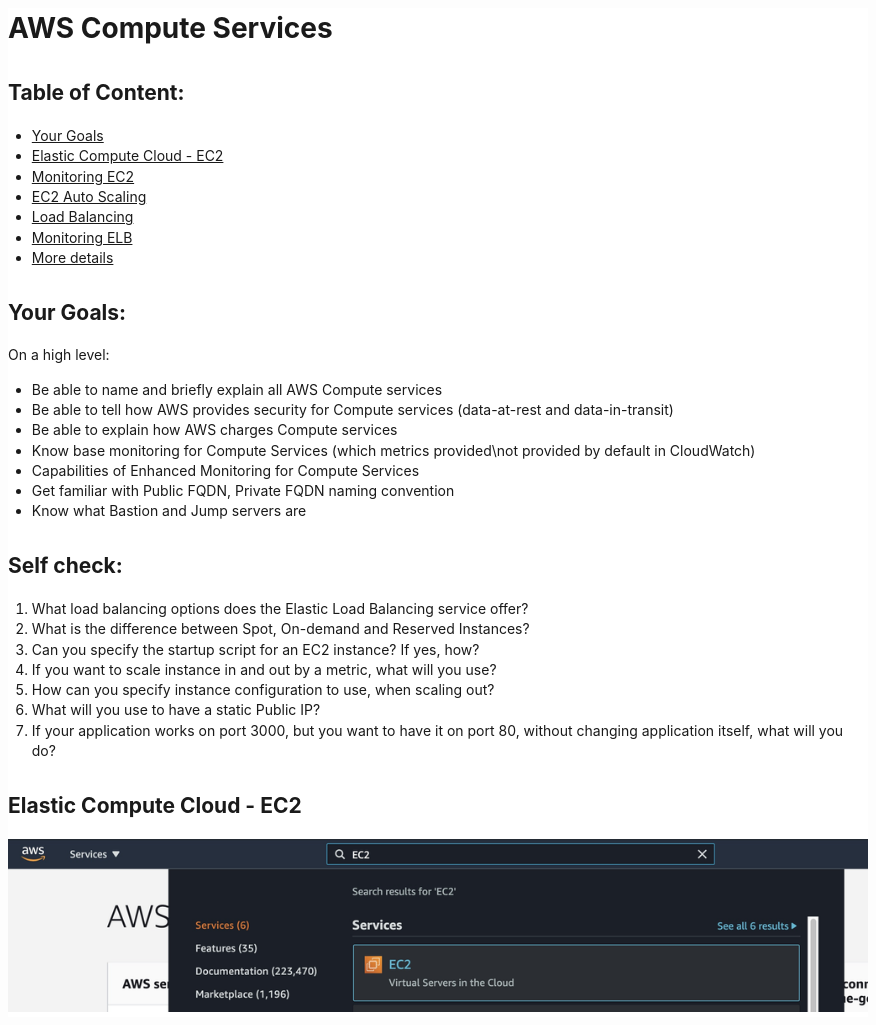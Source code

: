 # AWS Compute Services


## Table of Content:

- [Your Goals](#your-goals)
- [Elastic Compute Cloud - EC2](#elastic-compute-cloud-ec2)
- [Monitoring EC2](#ec2-monitoring)
- [EC2 Auto Scaling](#ec2-auto-scaling)
- [Load Balancing](#load-balancing)
- [Monitoring ELB](#elb-monitoring)
- [More details](#more-details)


## Your Goals:

On a high level:

- Be able to name and briefly explain all AWS Compute services
- Be able to tell how AWS provides security for Compute services (data-at-rest and data-in-transit)
- Be able to explain how AWS charges Compute services 
- Know base monitoring for Compute Services (which metrics provided\not provided by default in CloudWatch)
- Capabilities of Enhanced Monitoring for Compute Services
- Get familiar with Public FQDN, Private FQDN naming convention
- Know what Bastion and Jump servers are

## Self check:

1. What load balancing options does the Elastic Load Balancing service offer?
2. What is the difference between Spot, On-demand and Reserved Instances?
3. Can you specify the startup script for an EC2 instance? If yes, how?
4. If you want to scale instance in and out by a metric, what will you use?
5. How can you specify instance configuration to use, when scaling out?
6. What will you use to have a static Public IP?
7. If your application works on port 3000, but you want to have it on port 80, without changing application itself, what will you do?  


##  Elastic Compute Cloud - EC2

![](images/ec2-console.jpg)
